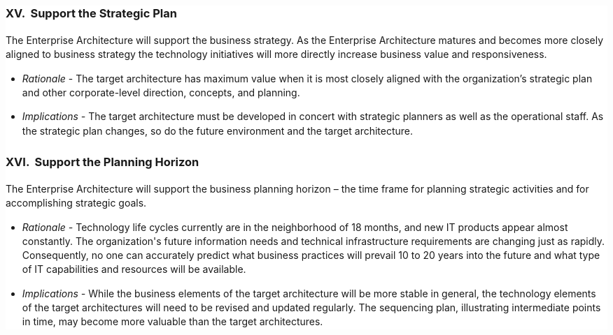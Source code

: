 <h3>XV.  Support the Strategic Plan</h3>
The Enterprise Architecture will support the business strategy. As the Enterprise Architecture matures and becomes more closely aligned to business strategy the technology initiatives will more directly increase business value and responsiveness.
<ul>
	<li><em>Rationale</em> - The target architecture has maximum value when it is most closely aligned with the organization’s strategic plan and other corporate-level direction, concepts, and planning.</li>
</ul>
<ul>
	<li><em>Implications - </em>The target architecture must be developed in concert with strategic planners as well as the operational staff. As the strategic plan changes, so do the future environment and the target architecture.</li>
</ul>

<h3>XVI.  Support the Planning Horizon</h3>
The Enterprise Architecture will support the business planning horizon – the time frame for planning strategic activities and for accomplishing strategic goals.
<ul>
	<li><em>Rationale -</em> Technology life cycles currently are in the neighborhood of 18 months, and new IT products appear almost constantly. The organization's future information needs and technical infrastructure requirements are changing just as rapidly. Consequently, no one can accurately predict what business practices will prevail 10 to 20 years into the future and what type of IT capabilities and resources will be available.</li>
</ul>
<ul>
	<li><em>Implications -</em> While the business elements of the target architecture will be more stable in general, the technology elements of the target architectures will need to be revised and updated regularly. The sequencing plan, illustrating intermediate points in time, may become more valuable than the target architectures.</li>
</ul>